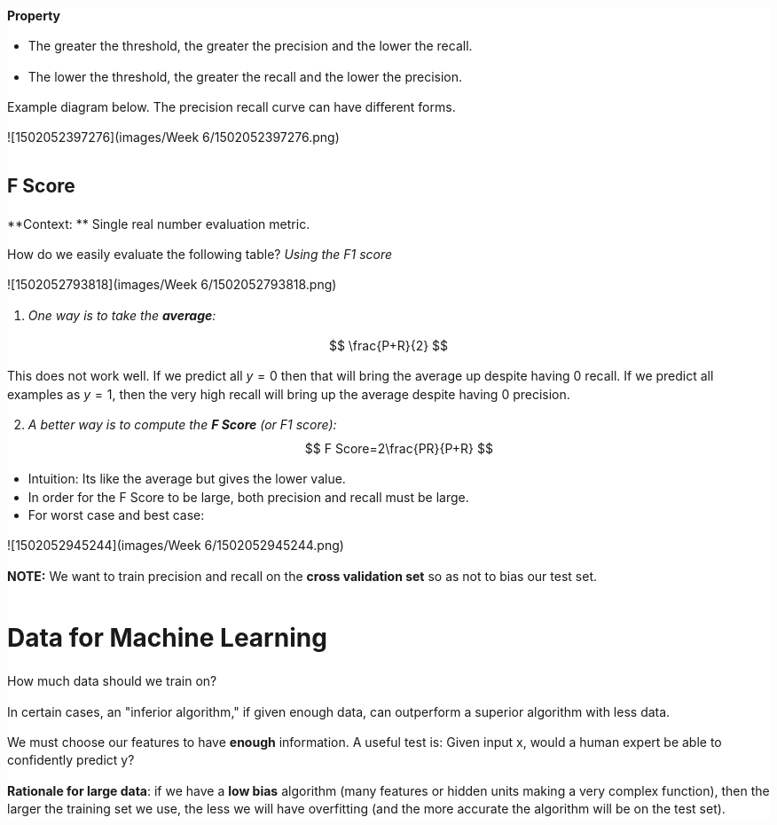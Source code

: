 **Property**

* The greater the threshold, the greater the precision and the lower the recall.


* The lower the threshold, the greater the recall and the lower the precision.

Example diagram below. The precision recall curve can have different forms. 

![1502052397276](images/Week 6/1502052397276.png)

## F Score

**Context: ** Single real number evaluation metric. 

How do we easily evaluate the following table? *Using the F1 score*

![1502052793818](images/Week 6/1502052793818.png)

1) *One way is to take the **average**:*

$$
\frac{P+R}{2}
$$


This does not work well. If we predict all $y=0$ then that will bring the average up despite having 0 recall. If we predict all examples as $y=1$, then the very high recall will bring up the average despite having 0 precision.

2) *A better way is to compute the **F Score** (or F1 score):*
$$
F Score=2\frac{PR}{P+R}
$$

* Intuition: Its like the average but gives the lower value.
* In order for the F Score to be large, both precision and recall must be large.
* For worst case and best case:

![1502052945244](images/Week 6/1502052945244.png)

**NOTE:**  We want to train precision and recall on the **cross validation set** so as not to bias our test set.

# Data for Machine Learning

How much data should we train on?

In certain cases, an "inferior algorithm," if given enough data, can outperform a superior algorithm with less data.

We must choose our features to have **enough** information. A useful test is: Given input x, would a human expert be able to confidently predict y?

**Rationale for large data**: if we have a **low bias** algorithm (many features or hidden units making a very complex function), then the larger the training set we use, the less we will have overfitting (and the more accurate the algorithm will be on the test set).
